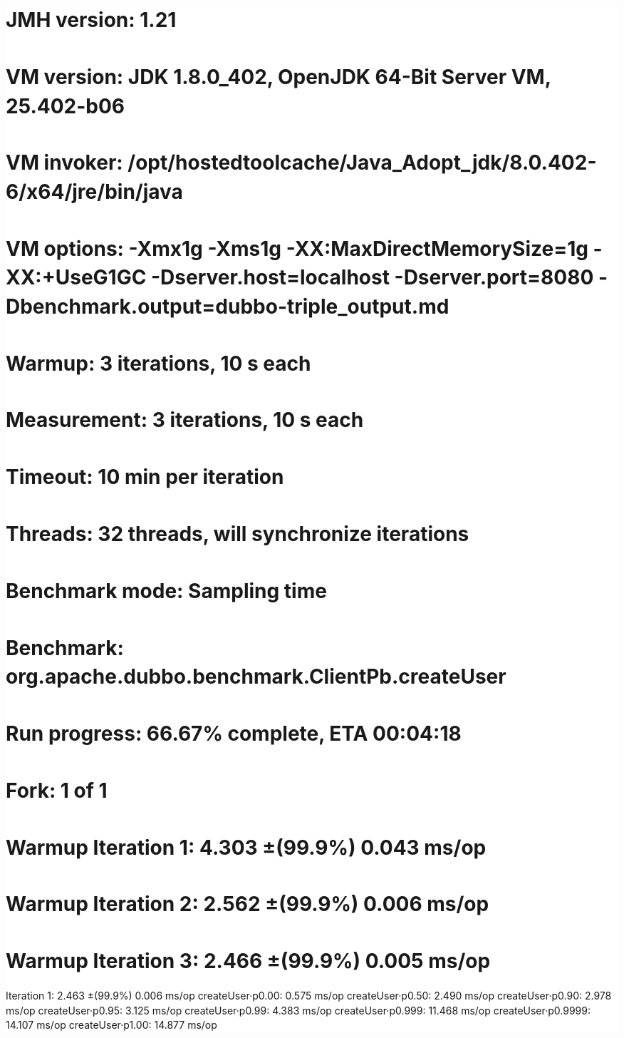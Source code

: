 
# JMH version: 1.21
# VM version: JDK 1.8.0_402, OpenJDK 64-Bit Server VM, 25.402-b06
# VM invoker: /opt/hostedtoolcache/Java_Adopt_jdk/8.0.402-6/x64/jre/bin/java
# VM options: -Xmx1g -Xms1g -XX:MaxDirectMemorySize=1g -XX:+UseG1GC -Dserver.host=localhost -Dserver.port=8080 -Dbenchmark.output=dubbo-triple_output.md
# Warmup: 3 iterations, 10 s each
# Measurement: 3 iterations, 10 s each
# Timeout: 10 min per iteration
# Threads: 32 threads, will synchronize iterations
# Benchmark mode: Sampling time
# Benchmark: org.apache.dubbo.benchmark.ClientPb.createUser

# Run progress: 66.67% complete, ETA 00:04:18
# Fork: 1 of 1
# Warmup Iteration   1: 4.303 ±(99.9%) 0.043 ms/op
# Warmup Iteration   2: 2.562 ±(99.9%) 0.006 ms/op
# Warmup Iteration   3: 2.466 ±(99.9%) 0.005 ms/op
Iteration   1: 2.463 ±(99.9%) 0.006 ms/op
                 createUser·p0.00:   0.575 ms/op
                 createUser·p0.50:   2.490 ms/op
                 createUser·p0.90:   2.978 ms/op
                 createUser·p0.95:   3.125 ms/op
                 createUser·p0.99:   4.383 ms/op
                 createUser·p0.999:  11.468 ms/op
                 createUser·p0.9999: 14.107 ms/op
                 createUser·p1.00:   14.877 ms/op
